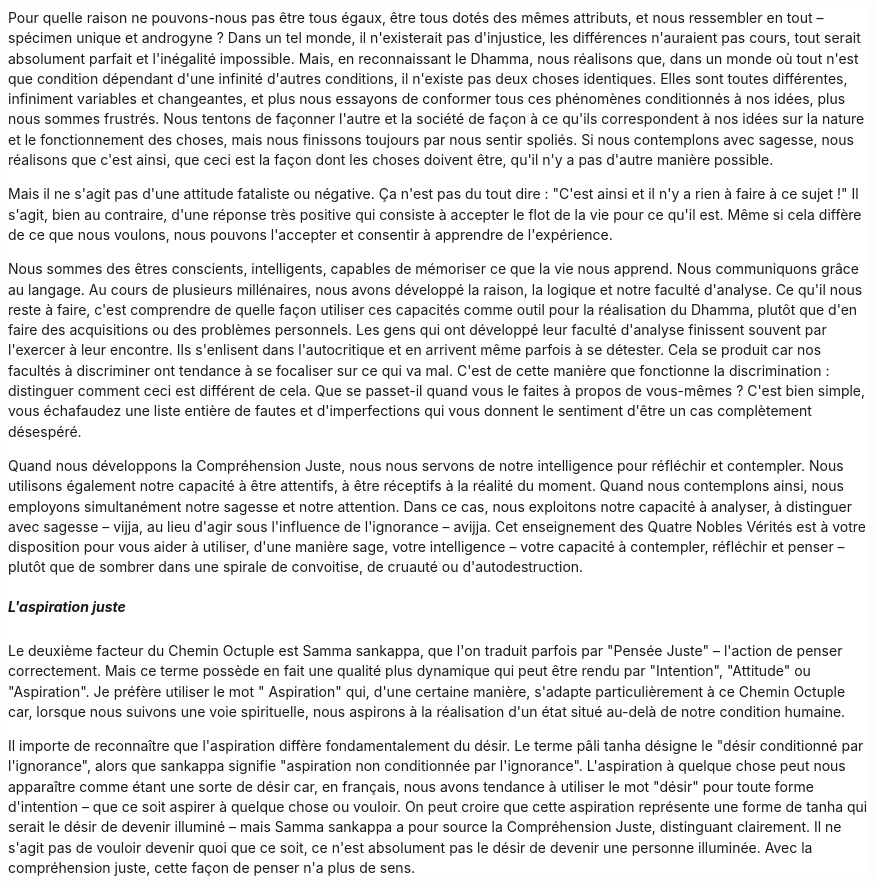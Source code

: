 Pour quelle raison ne pouvons-nous pas être tous égaux, être tous dotés des mêmes attributs, et nous ressembler en tout – spécimen unique et androgyne ? Dans un tel monde, il n'existerait pas d'injustice, les différences n'auraient pas cours, tout serait absolument parfait et l'inégalité impossible. Mais, en reconnaissant le Dhamma, nous réalisons que, dans un monde où tout n'est que condition dépendant d'une infinité d'autres conditions, il n'existe pas deux choses identiques. Elles sont toutes différentes, infiniment variables et changeantes, et plus nous essayons de conformer tous ces phénomènes conditionnés à nos idées, plus nous sommes frustrés. Nous tentons de façonner l'autre et la société de façon à ce qu'ils correspondent à nos idées sur la nature et le fonctionnement des choses, mais nous finissons toujours par nous sentir spoliés. Si nous contemplons avec sagesse, nous réalisons que c'est ainsi, que ceci est la façon dont les choses doivent être, qu'il n'y a pas d'autre manière possible.

Mais il ne s'agit pas d'une attitude fataliste ou négative. Ça n'est pas du tout dire : "C'est ainsi et il n'y a rien à faire à ce sujet !" Il s'agit, bien au contraire, d'une réponse très positive qui consiste à accepter le flot de la vie pour ce qu'il est. Même si cela diffère de ce que nous voulons, nous pouvons l'accepter et consentir à apprendre de l'expérience.

Nous sommes des êtres conscients, intelligents, capables de mémoriser ce que la vie nous apprend. Nous communiquons grâce au langage. Au cours de plusieurs millénaires, nous avons développé la raison, la logique et notre faculté d'analyse. Ce qu'il nous reste à faire, c'est comprendre de quelle façon utiliser ces capacités comme outil pour la réalisation du Dhamma, plutôt que d'en faire des acquisitions ou des problèmes personnels. Les gens qui ont développé leur faculté d'analyse finissent souvent par l'exercer à leur encontre. Ils s'enlisent dans l'autocritique et en arrivent même parfois à se détester. Cela se produit car nos facultés à discriminer ont tendance à se focaliser sur ce qui va mal. C'est de cette manière que fonctionne la discrimination : distinguer comment ceci est différent de cela. Que se passet-il quand vous le faites à propos de vous-mêmes ? C'est bien simple, vous échafaudez une liste entière de fautes et d'imperfections qui vous donnent le sentiment d'être un cas complètement désespéré.

Quand nous développons la Compréhension Juste, nous nous servons de notre intelligence pour réfléchir et contempler. Nous utilisons également notre capacité à être attentifs, à être réceptifs à la réalité du moment. Quand nous contemplons ainsi, nous employons simultanément notre sagesse et notre attention. Dans ce cas, nous exploitons notre capacité à analyser, à distinguer avec sagesse – vijja, au lieu d'agir sous l'influence de l'ignorance – avijja. Cet enseignement des Quatre Nobles Vérités est à votre disposition pour vous aider à utiliser, d'une manière sage, votre intelligence – votre capacité à contempler, réfléchir et penser – plutôt que de sombrer dans une spirale de convoitise, de cruauté ou d'autodestruction.

##### L'aspiration juste

Le deuxième facteur du Chemin Octuple est Samma sankappa, que l'on traduit parfois par "Pensée Juste" – l'action de penser correctement. Mais ce terme possède en fait une qualité plus dynamique qui peut être rendu par "Intention", "Attitude" ou "Aspiration". Je préfère utiliser le mot " Aspiration" qui, d'une certaine manière, s'adapte particulièrement à ce Chemin Octuple car, lorsque nous suivons une voie spirituelle, nous aspirons à la réalisation d'un état situé au-delà de notre condition humaine.

Il importe de reconnaître que l'aspiration diffère fondamentalement du désir. Le terme pâli tanha désigne le "désir conditionné par l'ignorance", alors que sankappa signifie "aspiration non conditionnée par l'ignorance". L'aspiration à quelque chose peut nous apparaître comme étant une sorte de désir car, en français, nous avons tendance à utiliser le mot "désir" pour toute forme d'intention – que ce soit aspirer à quelque chose ou vouloir. On peut croire que cette aspiration représente une forme de tanha qui serait le désir de devenir illuminé – mais Samma sankappa a pour source la Compréhension Juste, distinguant clairement. Il ne s'agit pas de vouloir devenir quoi que ce soit, ce n'est absolument pas le désir de devenir une personne illuminée. Avec la compréhension juste, cette façon de penser n'a plus de sens.
